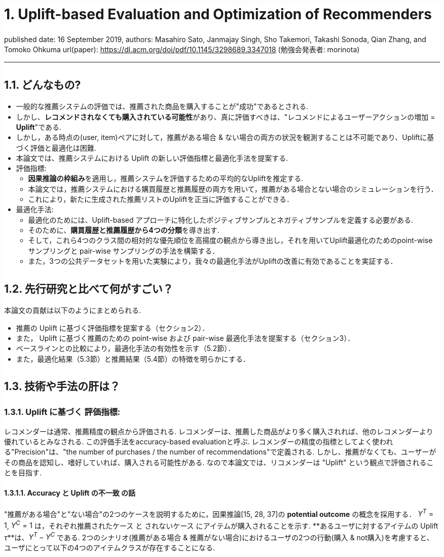 # 1. Uplift-based Evaluation and Optimization of Recommenders

published date: 16 September 2019,
authors: Masahiro Sato, Janmajay Singh, Sho Takemori, Takashi Sonoda, Qian Zhang, and Tomoko Ohkuma
url(paper): https://dl.acm.org/doi/pdf/10.1145/3298689.3347018
(勉強会発表者: morinota)

---

## 1.1. どんなもの?

- 一般的な推薦システムの評価では、推薦された商品を購入することが"成功"であるとされる.
- しかし、**レコメンドされなくても購入されている可能性**があり、真に評価すべきは、"レコメンドによるユーザーアクションの増加 = **Uplift**"である.
- しかし，ある時点の(user, item)ペアに対して，推薦がある場合 & ない場合の両方の状況を観測することは不可能であり、Upliftに基づく評価と最適化は困難.
- 本論文では、推薦システムにおける Uplift の新しい評価指標と最適化手法を提案する.
- 評価指標:
  - **因果推論の枠組み**を適用し，推薦システムを評価するための平均的なUpliftを推定する.
  - 本論文では，推薦システムにおける購買履歴と推薦履歴の両方を用いて，推薦がある場合とない場合のシミュレーションを行う．
  - これにより，新たに生成された推薦リストのUpliftを正当に評価することができる．
- 最適化手法:
  - 最適化のためには、Uplift-based アプローチに特化したポジティブサンプルとネガティブサンプルを定義する必要がある.
  - そのために、**購買履歴と推薦履歴から4つの分類**を導き出す.
  - そして，これら4つのクラス間の相対的な優先順位を高揚度の観点から導き出し，それを用いてUplift最適化のためのpoint-wise サンプリングと pair-wise サンプリングの手法を構築する．
  - また，3つの公共データセットを用いた実験により，我々の最適化手法がUpliftの改善に有効であることを実証する．

## 1.2. 先行研究と比べて何がすごい？

本論文の貢献は以下のようにまとめられる.

- 推薦の Uplift に基づく評価指標を提案する（セクション2）．
- また， Uplift に基づく推薦のための point-wise および pair-wise 最適化手法を提案する（セクション3）．
- ベースラインとの比較により，最適化手法の有効性を示す（5.2節）．
- また，最適化結果（5.3節）と推薦結果（5.4節）の特徴を明らかにする．

## 1.3. 技術や手法の肝は？

### 1.3.1. Uplift に基づく 評価指標:

レコメンダーは通常、推薦精度の観点から評価される.
レコメンダーは、推薦した商品がより多く購入されれば、他のレコメンダーより優れているとみなされる.
この評価手法をaccuracy-based evaluationと呼ぶ.
レコメンダーの精度の指標としてよく使われる"Precision"は、"the number of purchases / the number of recommendations"で定義される.
しかし、推薦がなくても、ユーザーがその商品を認知し、嗜好していれば、購入される可能性がある.
なので本論文では、リコメンダーは "Uplift" という観点で評価されることを目指す.

#### 1.3.1.1. Accuracy と Uplift の不一致 の話

"推薦がある場合"と"ない場合"の2つのケースを説明するために，因果推論[15, 28, 37]の **potential outcome** の概念を採用する．
$Y^T=1$, $Y^C=1$ は，それぞれ推薦されたケース と されないケース にアイテムが購入されることを示す.
**あるユーザに対するアイテムの Uplift $\tau$**は、$Y^T - Y^C$ である.
2つのシナリオ(推薦がある場合 & 推薦がない場合)におけるユーザの2つの行動(購入 & not購入)を考慮すると、ユーザにとって以下の4つのアイテムクラスが存在することになる.
